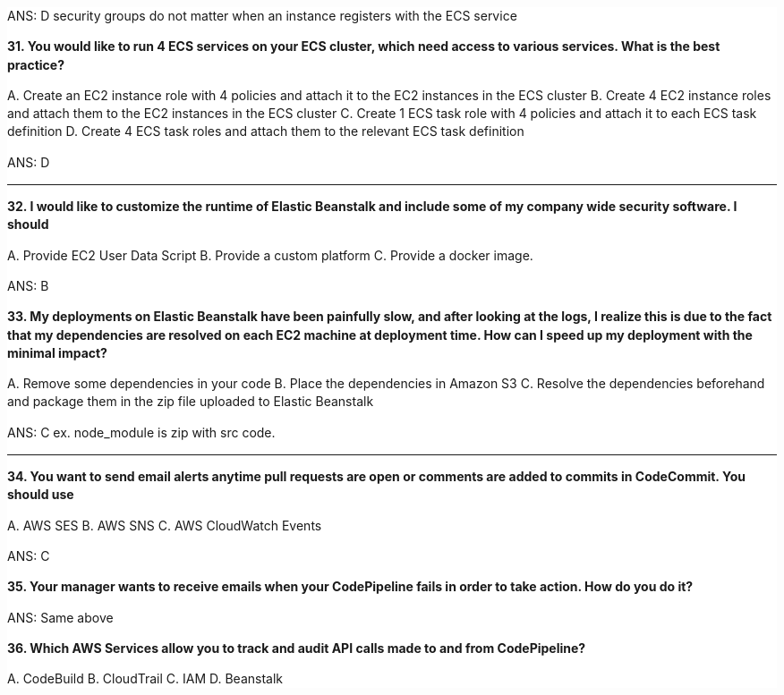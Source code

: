 ANS: D
security groups do not matter when an instance registers with the ECS service

**31. You would like to run 4 ECS services on your ECS cluster, which need access to various services. What is the best practice?**

A. Create an EC2 instance role with 4 policies and attach it to the EC2 instances in the ECS cluster
B. Create 4 EC2 instance roles and attach them to the EC2 instances in the ECS cluster
C. Create 1 ECS task role with 4 policies and attach it to each ECS task definition
D. Create 4 ECS task roles and attach them to the relevant ECS task definition

ANS: D

-------------------

**32. I would like to customize the runtime of Elastic Beanstalk and include some of my company wide security software. I should**

A. Provide EC2 User Data Script
B. Provide a custom platform
C. Provide a docker image.

ANS: B

**33. My deployments on Elastic Beanstalk have been painfully slow, and after looking at the logs, I realize this is due to the fact that my dependencies are resolved on each EC2 machine at deployment time. How can I speed up my deployment with the minimal impact?**

A. Remove some dependencies in your code
B. Place the dependencies in Amazon S3
C. Resolve the dependencies beforehand and package them in the zip file uploaded to Elastic Beanstalk

ANS: C
ex. node_module is zip with src code.

-------------------------

**34. You want to send email alerts anytime pull requests are open or comments are added to commits in CodeCommit. You should use**

A. AWS SES
B. AWS SNS
C. AWS CloudWatch Events

ANS: C

**35. Your manager wants to receive emails when your CodePipeline fails in order to take action. How do you do it?**

ANS: Same above

**36. Which AWS Services allow you to track and audit API calls made to and from CodePipeline?**

A. CodeBuild
B. CloudTrail
C. IAM
D. Beanstalk
